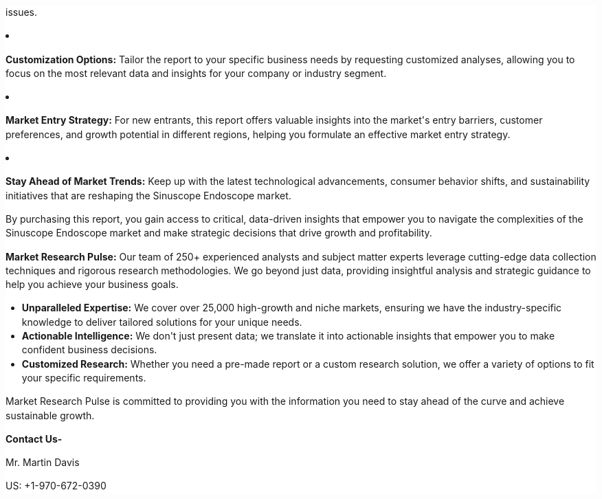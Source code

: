 issues.</p></li><li><p><strong>Customization Options:</strong> Tailor the report to your specific business needs by requesting customized analyses, allowing you to focus on the most relevant data and insights for your company or industry segment.</p></li><li><p><strong>Market Entry Strategy:</strong> For new entrants, this report offers valuable insights into the market's entry barriers, customer preferences, and growth potential in different regions, helping you formulate an effective market entry strategy.</p></li><li><p><strong>Stay Ahead of Market Trends:</strong> Keep up with the latest technological advancements, consumer behavior shifts, and sustainability initiatives that are reshaping the Sinuscope Endoscope market.</p></li></ol><p>By purchasing this report, you gain access to critical, data-driven insights that empower you to navigate the complexities of the Sinuscope Endoscope market and make strategic decisions that drive growth and profitability.</p><p><strong>Market Research Pulse:</strong>&nbsp;Our team of 250+ experienced analysts and subject matter experts leverage cutting-edge data collection techniques and rigorous research methodologies. We go beyond just data, providing insightful analysis and strategic guidance to help you achieve your business goals.</p><ul><li><strong>Unparalleled Expertise:</strong>&nbsp;We cover over 25,000 high-growth and niche markets, ensuring we have the industry-specific knowledge to deliver tailored solutions for your unique needs.</li><li><strong>Actionable Intelligence:</strong>&nbsp;We don't just present data; we translate it into actionable insights that empower you to make confident business decisions.</li><li><strong>Customized Research:</strong>&nbsp;Whether you need a pre-made report or a custom research solution, we offer a variety of options to fit your specific requirements.</li></ul><p>Market Research Pulse is committed to providing you with the information you need to stay ahead of the curve and achieve sustainable growth.</p><p><strong>Contact Us-</strong></p><p>Mr. Martin Davis</p><p>US: +1-970-672-0390</p>
